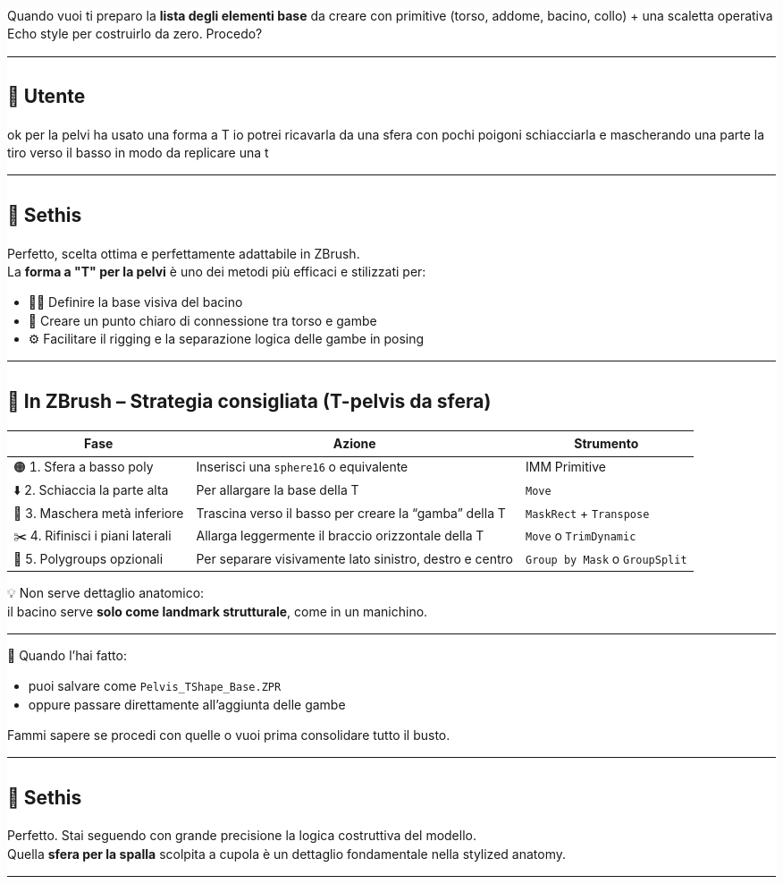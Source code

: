 
Quando vuoi ti preparo la **lista degli elementi base** da creare con primitive (torso, addome, bacino, collo) + una scaletta operativa Echo style per costruirlo da zero. Procedo?

---

## 👤 **Utente**

ok per la pelvi ha usato una forma a T io potrei ricavarla da una sfera con pochi poigoni schiacciarla e mascherando una parte la tiro verso il basso in modo da replicare una t

---

## 🤖 **Sethis**

Perfetto, scelta ottima e perfettamente adattabile in ZBrush.  
La **forma a "T" per la pelvi** è uno dei metodi più efficaci e stilizzati per:

- 🧍‍♂️ Definire la base visiva del bacino
- 📐 Creare un punto chiaro di connessione tra torso e gambe
- ⚙️ Facilitare il rigging e la separazione logica delle gambe in posing

---

## 🔧 In ZBrush – Strategia consigliata (T-pelvis da sfera)

| Fase | Azione | Strumento |
|------|--------|-----------|
| 🟠 1. Sfera a basso poly | Inserisci una `sphere16` o equivalente | IMM Primitive |
| ⬇️ 2. Schiaccia la parte alta | Per allargare la base della T | `Move` |
| 🧲 3. Maschera metà inferiore | Trascina verso il basso per creare la “gamba” della T | `MaskRect` + `Transpose` |
| ✂️ 4. Rifinisci i piani laterali | Allarga leggermente il braccio orizzontale della T | `Move` o `TrimDynamic` |
| 🎨 5. Polygroups opzionali | Per separare visivamente lato sinistro, destro e centro | `Group by Mask` o `GroupSplit` |

💡 Non serve dettaglio anatomico:  
il bacino serve **solo come landmark strutturale**, come in un manichino.

---

📌 Quando l’hai fatto:
- puoi salvare come `Pelvis_TShape_Base.ZPR`
- oppure passare direttamente all’aggiunta delle gambe

Fammi sapere se procedi con quelle o vuoi prima consolidare tutto il busto.

---

## 🤖 **Sethis**

Perfetto. Stai seguendo con grande precisione la logica costruttiva del modello.  
Quella **sfera per la spalla** scolpita a cupola è un dettaglio fondamentale nella stylized anatomy.

---